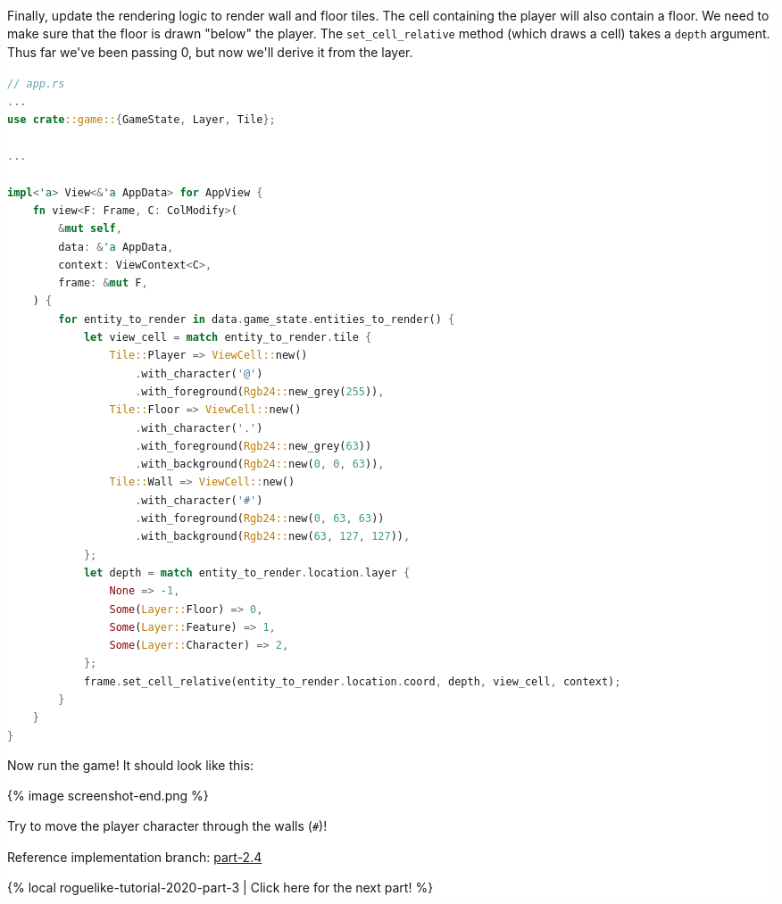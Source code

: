 Finally, update the rendering logic to render wall and floor tiles. The cell containing the player will also contain a floor.
We need to make sure that the floor is drawn "below" the player. The `set_cell_relative` method (which draws a cell)
takes a `depth` argument. Thus far we've been passing 0, but now we'll derive it from the layer.

```rust
// app.rs
...
use crate::game::{GameState, Layer, Tile};

...

impl<'a> View<&'a AppData> for AppView {
    fn view<F: Frame, C: ColModify>(
        &mut self,
        data: &'a AppData,
        context: ViewContext<C>,
        frame: &mut F,
    ) {
        for entity_to_render in data.game_state.entities_to_render() {
            let view_cell = match entity_to_render.tile {
                Tile::Player => ViewCell::new()
                    .with_character('@')
                    .with_foreground(Rgb24::new_grey(255)),
                Tile::Floor => ViewCell::new()
                    .with_character('.')
                    .with_foreground(Rgb24::new_grey(63))
                    .with_background(Rgb24::new(0, 0, 63)),
                Tile::Wall => ViewCell::new()
                    .with_character('#')
                    .with_foreground(Rgb24::new(0, 63, 63))
                    .with_background(Rgb24::new(63, 127, 127)),
            };
            let depth = match entity_to_render.location.layer {
                None => -1,
                Some(Layer::Floor) => 0,
                Some(Layer::Feature) => 1,
                Some(Layer::Character) => 2,
            };
            frame.set_cell_relative(entity_to_render.location.coord, depth, view_cell, context);
        }
    }
}
```

Now run the game! It should look like this:

{% image screenshot-end.png %}

Try to move the player character through the walls (`#`)!

Reference implementation branch: [part-2.4](https://github.com/stevebob/chargrid-roguelike-tutorial-2020/tree/part-2.4)

{% local roguelike-tutorial-2020-part-3 | Click here for the next part! %}
